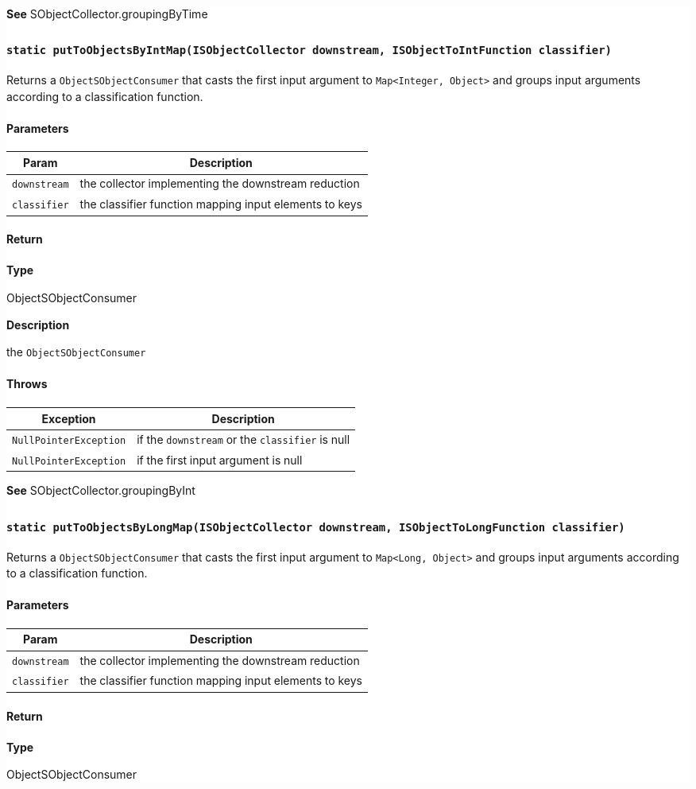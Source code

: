 
**See** SObjectCollector.groupingByTime

### `static putToObjectsByIntMap(ISObjectCollector downstream, ISObjectToIntFunction classifier)`

Returns a `ObjectSObjectConsumer` that casts the first input argument to `Map<Integer, Object>` and groups input arguments according to a classification function.

#### Parameters
|Param|Description|
|---|---|
|`downstream`|the collector implementing the downstream reduction|
|`classifier`|the classifier function mapping input elements to keys|

#### Return

**Type**

ObjectSObjectConsumer

**Description**

the `ObjectSObjectConsumer`

#### Throws
|Exception|Description|
|---|---|
|`NullPointerException`|if the `downstream` or the `classifier` is null|
|`NullPointerException`|if the first input argument is null|


**See** SObjectCollector.groupingByInt

### `static putToObjectsByLongMap(ISObjectCollector downstream, ISObjectToLongFunction classifier)`

Returns a `ObjectSObjectConsumer` that casts the first input argument to `Map<Long, Object>` and groups input arguments according to a classification function.

#### Parameters
|Param|Description|
|---|---|
|`downstream`|the collector implementing the downstream reduction|
|`classifier`|the classifier function mapping input elements to keys|

#### Return

**Type**

ObjectSObjectConsumer
